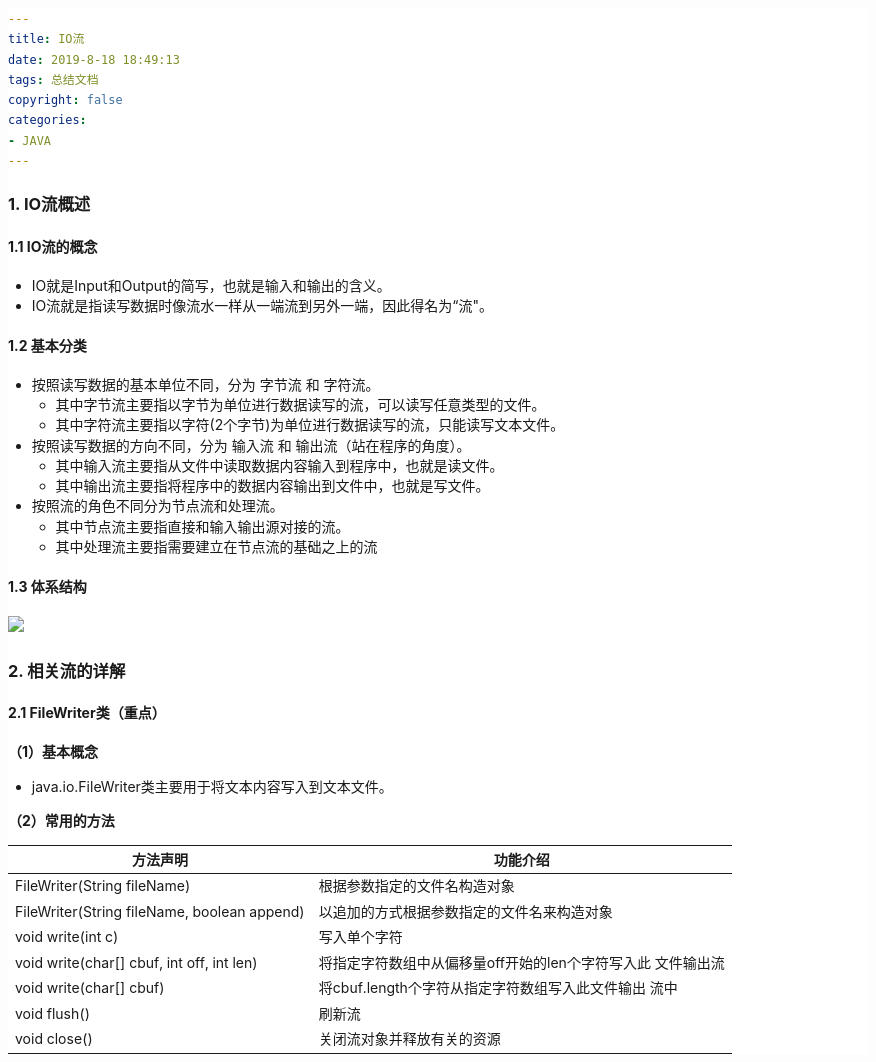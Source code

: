 ```yaml
---
title: IO流
date: 2019-8-18 18:49:13
tags: 总结文档
copyright: false
categories: 
- JAVA
---
```


### 1. IO流概述

#### 1.1 IO流的概念

* IO就是Input和Output的简写，也就是输入和输出的含义。 
* IO流就是指读写数据时像流水一样从一端流到另外一端，因此得名为“流"。

#### 1.2 基本分类

* 按照读写数据的基本单位不同，分为 字节流 和 字符流。 
  * 其中字节流主要指以字节为单位进行数据读写的流，可以读写任意类型的文件。 
  * 其中字符流主要指以字符(2个字节)为单位进行数据读写的流，只能读写文本文件。 
* 按照读写数据的方向不同，分为 输入流 和 输出流（站在程序的角度）。 
  * 其中输入流主要指从文件中读取数据内容输入到程序中，也就是读文件。 
  * 其中输出流主要指将程序中的数据内容输出到文件中，也就是写文件。 
* 按照流的角色不同分为节点流和处理流。 
  * 其中节点流主要指直接和输入输出源对接的流。 
  * 其中处理流主要指需要建立在节点流的基础之上的流

#### 1.3 体系结构

![](https://gitee-blogimage.oss-cn-beijing.aliyuncs.com/blogImage/IO%E6%B5%81/1.png)

### 2. 相关流的详解

#### 2.1 FileWriter类（重点）

**（1）基本概念**

* java.io.FileWriter类主要用于将文本内容写入到文本文件。

**（2）常用的方法**

| 方法声明                                    | 功能介绍                                                    |
| ------------------------------------------- | ----------------------------------------------------------- |
| FileWriter(String fileName)                 | 根据参数指定的文件名构造对象                                |
| FileWriter(String fileName, boolean append) | 以追加的方式根据参数指定的文件名来构造对象                  |
| void write(int c)                           | 写入单个字符                                                |
| void write(char[] cbuf, int off, int len)   | 将指定字符数组中从偏移量off开始的len个字符写入此 文件输出流 |
| void write(char[] cbuf)                     | 将cbuf.length个字符从指定字符数组写入此文件输出 流中        |
| void flush()                                | 刷新流                                                      |
| void close()                                | 关闭流对象并释放有关的资源                                  |
